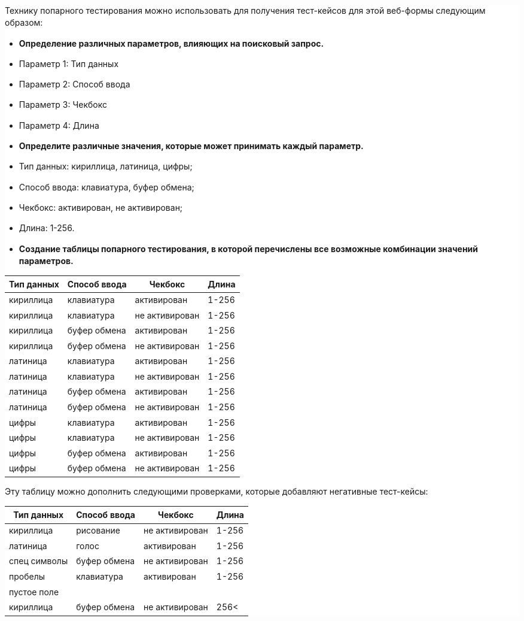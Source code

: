 Технику
попарного тестирования можно использовать для получения тест-кейсов для
этой веб-формы следующим образом:

- **Определение различных параметров, влияющих на поисковый запрос.**
- Параметр 1: Тип данных
- Параметр 2: Способ ввода
- Параметр 3: Чекбокс
- Параметр 4: Длина


- **Определите различные значения, которые может принимать каждый параметр.**
- Тип данных: кириллица, латиница, цифры;
- Способ ввода: клавиатура, буфер обмена;
- Чекбокс: активирован, не активирован;
- Длина: 1-256.


- **Создание таблицы попарного тестирования, в которой перечислены все возможные комбинации значений параметров.**

| Тип данных | Способ ввода | Чекбокс        | Длина |
|------------|--------------|----------------|-------|
| кириллица  | клавиатура   | активирован    | 1-256 |
| кириллица  | клавиатура   | не активирован | 1-256 |
| кириллица  | буфер обмена | активирован    | 1-256 |
| кириллица  | буфер обмена | не активирован | 1-256 |
| латиница   | клавиатура   | активирован    | 1-256 |
| латиница   | клавиатура   | не активирован | 1-256 |
| латиница   | буфер обмена | активирован    | 1-256 |
| латиница   | буфер обмена | не активирован | 1-256 |
| цифры      | клавиатура   | активирован    | 1-256 |
| цифры      | клавиатура   | не активирован | 1-256 |
| цифры      | буфер обмена | активирован    | 1-256 |
| цифры      | буфер обмена | не активирован | 1-256 |

Эту таблицу можно дополнить следующими проверками, которые добавляют негативные тест-кейсы:

| Тип данных   | Способ ввода | Чекбокс        | Длина |
|--------------|--------------|----------------|-------|
| кириллица    | рисование    | не активирован | 1-256 |
| латиница     | голос        | активирован    | 1-256 |
| спец символы | буфер обмена | не активирован | 1-256 |
| пробелы      | клавиатура   | активирован    | 1-256 |
| пустое поле  |              |                |       |
| кириллица    | буфер обмена | не активирован | 256<  |
